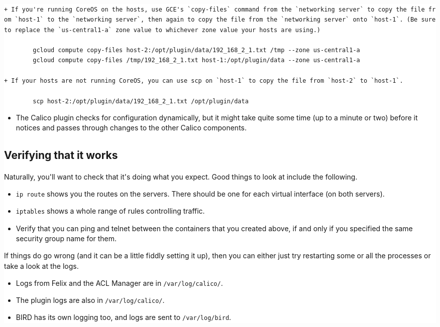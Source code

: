     + If you're running CoreOS on the hosts, use GCE's `copy-files` command from the `networking server` to copy the file from `host-1` to the `networking server`, then again to copy the file from the `networking server` onto `host-1`. (Be sure to replace the `us-central1-a` zone value to whichever zone value your hosts are using.)

            gcloud compute copy-files host-2:/opt/plugin/data/192_168_2_1.txt /tmp --zone us-central1-a
            gcloud compute copy-files /tmp/192_168_2_1.txt host-1:/opt/plugin/data --zone us-central1-a
    
    + If your hosts are not running CoreOS, you can use scp on `host-1` to copy the file from `host-2` to `host-1`.

            scp host-2:/opt/plugin/data/192_168_2_1.txt /opt/plugin/data

+ The Calico plugin checks for configuration dynamically, but it might take quite some time (up to a minute or two) before it notices and passes through changes to the other Calico components.

## Verifying that it works
Naturally, you'll want to check that it's doing what you expect. Good things to look at include the following.

* `ip route` shows you the routes on the servers. There should be one for each virtual interface (on both servers).

* `iptables` shows a whole range of rules controlling traffic.

* Verify that you can ping and telnet between the containers that you created above, if and only if you specified the same security group name for them.

If things do go wrong (and it can be a little fiddly setting it up), then you can either just try restarting some or all the processes or take a look at the logs.

* Logs from Felix and the ACL Manager are in `/var/log/calico/`.

* The plugin logs are also in `/var/log/calico/`.

* BIRD has its own logging too, and logs are sent to `/var/log/bird`.

